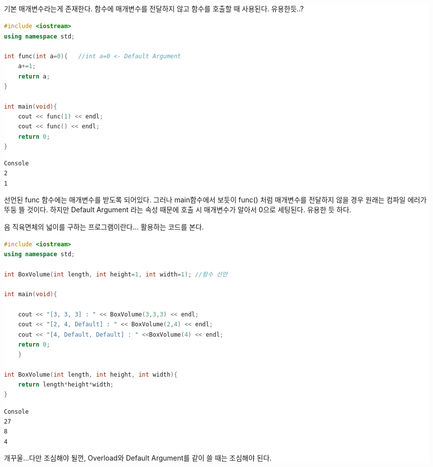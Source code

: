 기본 매개변수라는게 존재한다. 함수에 매개변수를 전달하지 않고 함수를 호출할 때 사용된다. 유용한듯..?

```c++
#include <iostream>
using namespace std;

int func(int a=0){   //int a=0 <- Default Argument
    a+=1;
    return a;
}

int main(void){
    cout << func(1) << endl;
    cout << func() << endl;
    return 0;
}
```

```
Console
2
1
```

선언된 func 함수에는 매개변수를 받도록 되어있다. 그러나 main함수에서 보듯이 func() 처럼 매개변수를 전달하지 않을 경우 원래는 컴파일 에러가 뚜둥 뜰 것이다. 하지만 Default Argument 라는 속성 때문에 호출 시 매개변수가 알아서 0으로 세팅된다. 유용한 듯 하다.

음 직육면체의 넓이를 구하는 프로그램이란다... 활용하는 코드를 본다.

```c++
#include <iostream>
using namespace std;

int BoxVolume(int length, int height=1, int width=1); //함수 선언

int main(void){
    
    cout << "[3, 3, 3] : " << BoxVolume(3,3,3) << endl;
    cout << "[2, 4, Default] : " << BoxVolume(2,4) << endl;
    cout << "[4, Default, Default] : " <<BoxVolume(4) << endl;
    return 0;
    }

int BoxVolume(int length, int height, int width){
    return length*height*width;
}
```

```
Console
27
8
4
```

개꾸울...다만 조심해야 될껀, Overload와 Default Argument를 같이 쓸 때는 조심해야 된다.
